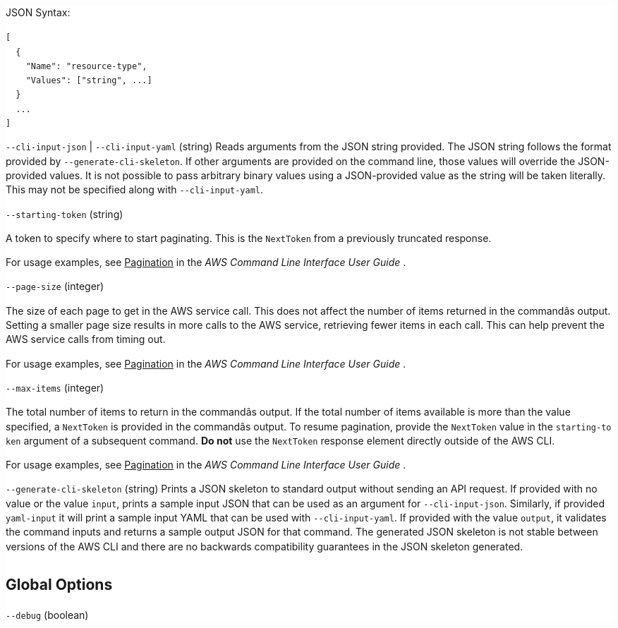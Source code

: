 JSON Syntax:

```
[
  {
    "Name": "resource-type",
    "Values": ["string", ...]
  }
  ...
]
```

`--cli-input-json` | `--cli-input-yaml` (string)
Reads arguments from the JSON string provided. The JSON string follows the format provided by `--generate-cli-skeleton`. If other arguments are provided on the command line, those values will override the JSON-provided values. It is not possible to pass arbitrary binary values using a JSON-provided value as the string will be taken literally. This may not be specified along with `--cli-input-yaml`.

`--starting-token` (string)

A token to specify where to start paginating. This is the `NextToken` from a previously truncated response.

For usage examples, see [Pagination](https://docs.aws.amazon.com/cli/latest/userguide/pagination.html) in the *AWS Command Line Interface User Guide* .

`--page-size` (integer)

The size of each page to get in the AWS service call. This does not affect the number of items returned in the commandâs output. Setting a smaller page size results in more calls to the AWS service, retrieving fewer items in each call. This can help prevent the AWS service calls from timing out.

For usage examples, see [Pagination](https://docs.aws.amazon.com/cli/latest/userguide/pagination.html) in the *AWS Command Line Interface User Guide* .

`--max-items` (integer)

The total number of items to return in the commandâs output. If the total number of items available is more than the value specified, a `NextToken` is provided in the commandâs output. To resume pagination, provide the `NextToken` value in the `starting-token` argument of a subsequent command. **Do not** use the `NextToken` response element directly outside of the AWS CLI.

For usage examples, see [Pagination](https://docs.aws.amazon.com/cli/latest/userguide/pagination.html) in the *AWS Command Line Interface User Guide* .

`--generate-cli-skeleton` (string)
Prints a JSON skeleton to standard output without sending an API request. If provided with no value or the value `input`, prints a sample input JSON that can be used as an argument for `--cli-input-json`. Similarly, if provided `yaml-input` it will print a sample input YAML that can be used with `--cli-input-yaml`. If provided with the value `output`, it validates the command inputs and returns a sample output JSON for that command. The generated JSON skeleton is not stable between versions of the AWS CLI and there are no backwards compatibility guarantees in the JSON skeleton generated.

## Global Options

`--debug` (boolean)
